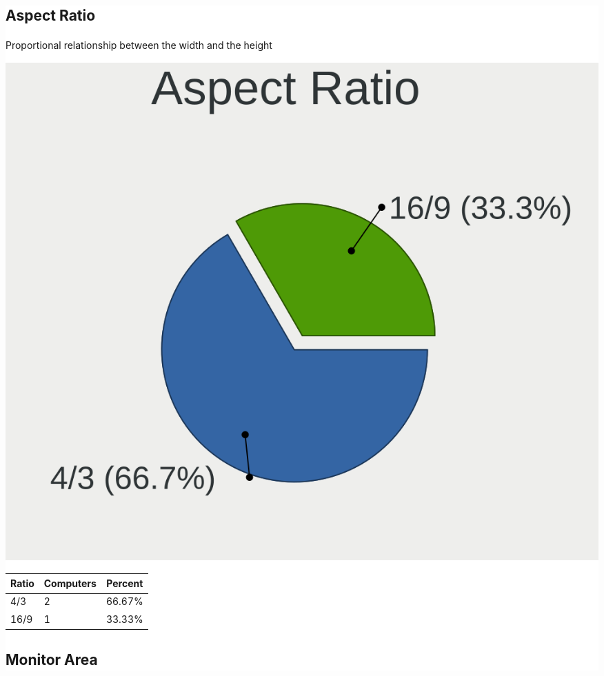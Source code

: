 Aspect Ratio
------------

Proportional relationship between the width and the height

![Aspect Ratio](./images/pie_chart_bsd/mon_ratio.svg)


| Ratio | Computers | Percent |
|-------|-----------|---------|
| 4/3   | 2         | 66.67%  |
| 16/9  | 1         | 33.33%  |

Monitor Area
------------
